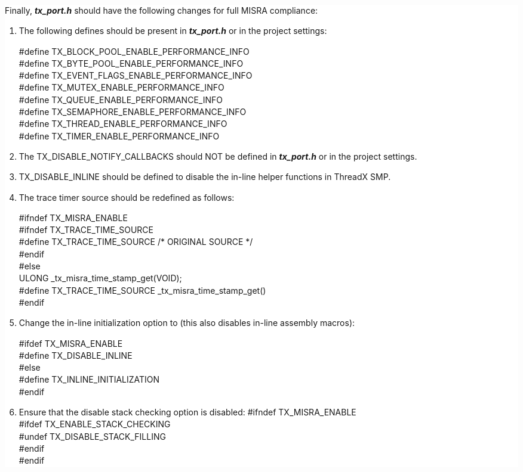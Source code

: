 Finally, **_tx_port.h_** should have the following changes for full
MISRA compliance:

1. The following defines should be present in **_tx_port.h_** or in the project settings:

   \#define TX_BLOCK_POOL_ENABLE_PERFORMANCE_INFO  
   \#define TX_BYTE_POOL_ENABLE_PERFORMANCE_INFO  
   \#define TX_EVENT_FLAGS_ENABLE_PERFORMANCE_INFO  
   \#define TX_MUTEX_ENABLE_PERFORMANCE_INFO  
   \#define TX_QUEUE_ENABLE_PERFORMANCE_INFO  
   \#define TX_SEMAPHORE_ENABLE_PERFORMANCE_INFO  
   \#define TX_THREAD_ENABLE_PERFORMANCE_INFO  
   \#define TX_TIMER_ENABLE_PERFORMANCE_INFO

2. The TX_DISABLE_NOTIFY_CALLBACKS should NOT be defined in **_tx_port.h_** or in the project settings.

3. TX_DISABLE_INLINE should be defined to disable the in-line helper functions in ThreadX SMP.

4. The trace timer source should be redefined as follows:

   \#ifndef TX_MISRA_ENABLE  
   \#ifndef TX_TRACE_TIME_SOURCE  
   \#define TX_TRACE_TIME_SOURCE /\* ORIGINAL SOURCE \*/  
   \#endif  
   \#else  
   ULONG \_tx_misra_time_stamp_get(VOID);  
   \#define TX_TRACE_TIME_SOURCE \_tx_misra_time_stamp_get()  
   \#endif

5. Change the in-line initialization option to (this also disables in-line assembly macros):

   \#ifdef TX_MISRA_ENABLE  
   \#define TX_DISABLE_INLINE  
   \#else  
   \#define TX_INLINE_INITIALIZATION  
   \#endif

6. Ensure that the disable stack checking option is disabled:
   \#ifndef TX_MISRA_ENABLE  
   \#ifdef TX_ENABLE_STACK_CHECKING  
   \#undef TX_DISABLE_STACK_FILLING  
   \#endif  
   \#endif
